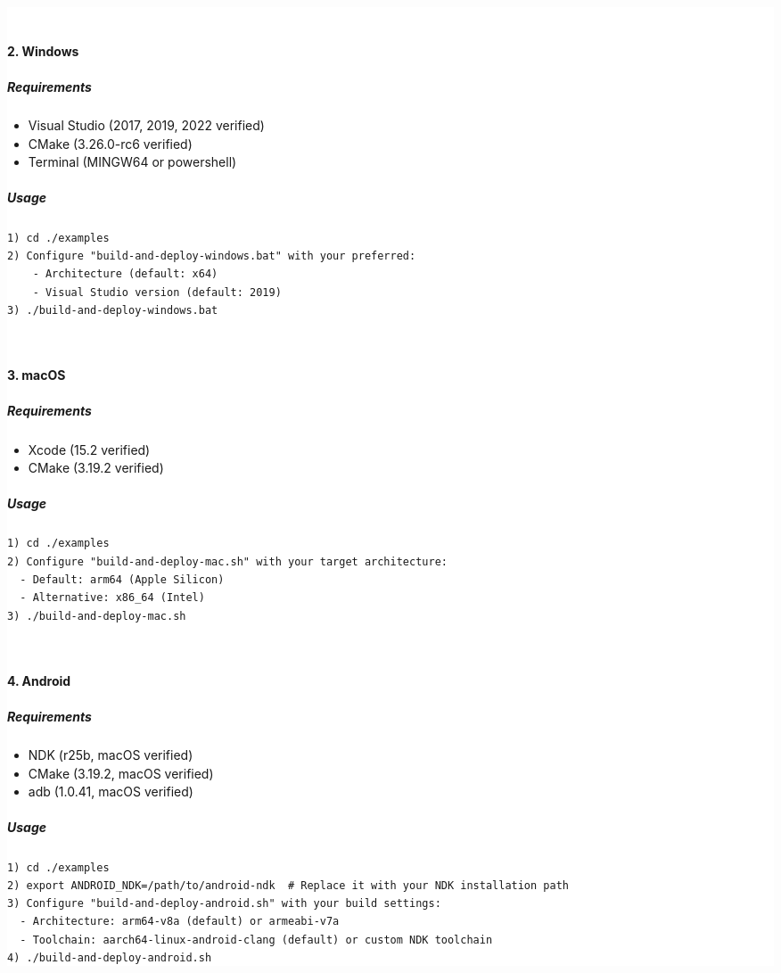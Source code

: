 <br>

#### **2. Windows**

##### **Requirements**

- Visual Studio (2017, 2019, 2022 verified)
- CMake (3.26.0-rc6 verified)
- Terminal (MINGW64 or powershell)

##### **Usage**

```
1) cd ./examples
2) Configure "build-and-deploy-windows.bat" with your preferred:
    - Architecture (default: x64)
    - Visual Studio version (default: 2019)
3) ./build-and-deploy-windows.bat
```

<br>

#### **3. macOS**

##### **Requirements**

- Xcode (15.2 verified)
- CMake (3.19.2 verified)

##### **Usage**

```
1) cd ./examples
2) Configure "build-and-deploy-mac.sh" with your target architecture:
  - Default: arm64 (Apple Silicon)
  - Alternative: x86_64 (Intel)
3) ./build-and-deploy-mac.sh
```

<br>

#### **4. Android**

##### **Requirements**

- NDK (r25b, macOS verified)
- CMake (3.19.2, macOS verified)
- adb (1.0.41, macOS verified)

##### **Usage**

```
1) cd ./examples
2) export ANDROID_NDK=/path/to/android-ndk  # Replace it with your NDK installation path
3) Configure "build-and-deploy-android.sh" with your build settings:
  - Architecture: arm64-v8a (default) or armeabi-v7a
  - Toolchain: aarch64-linux-android-clang (default) or custom NDK toolchain
4) ./build-and-deploy-android.sh
```
